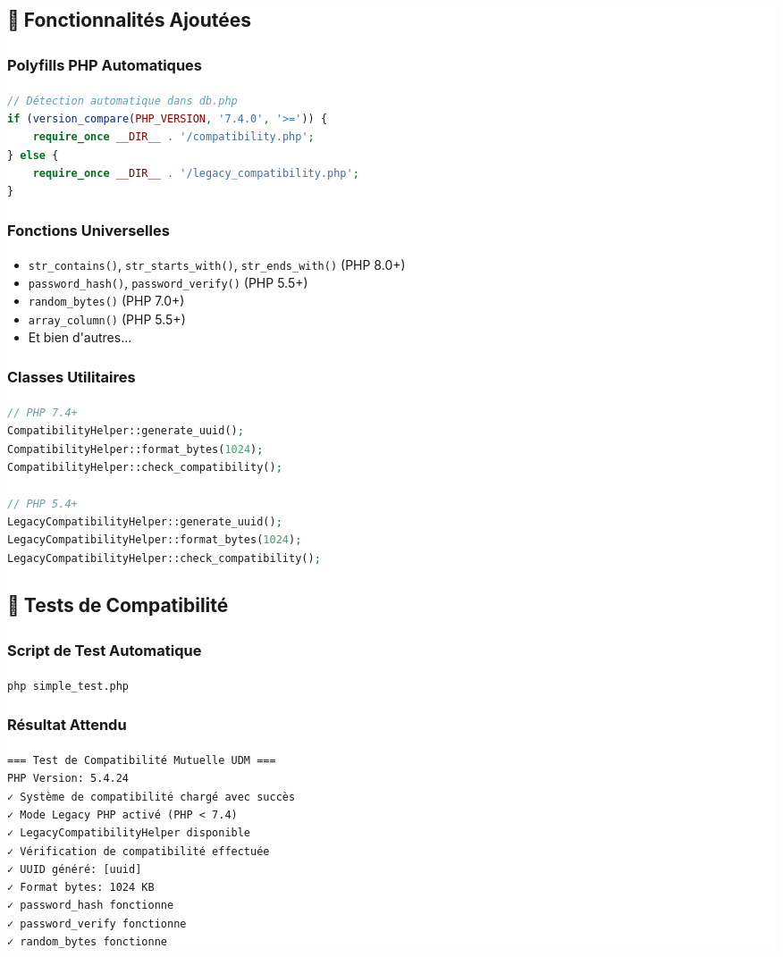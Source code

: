 ## 🚀 Fonctionnalités Ajoutées

### Polyfills PHP Automatiques
```php
// Détection automatique dans db.php
if (version_compare(PHP_VERSION, '7.4.0', '>=')) {
    require_once __DIR__ . '/compatibility.php';
} else {
    require_once __DIR__ . '/legacy_compatibility.php';
}
```

### Fonctions Universelles
- `str_contains()`, `str_starts_with()`, `str_ends_with()` (PHP 8.0+)
- `password_hash()`, `password_verify()` (PHP 5.5+)
- `random_bytes()` (PHP 7.0+)
- `array_column()` (PHP 5.5+)
- Et bien d'autres...

### Classes Utilitaires
```php
// PHP 7.4+
CompatibilityHelper::generate_uuid();
CompatibilityHelper::format_bytes(1024);
CompatibilityHelper::check_compatibility();

// PHP 5.4+
LegacyCompatibilityHelper::generate_uuid();
LegacyCompatibilityHelper::format_bytes(1024);
LegacyCompatibilityHelper::check_compatibility();
```

## 🧪 Tests de Compatibilité

### Script de Test Automatique
```bash
php simple_test.php
```

### Résultat Attendu
```
=== Test de Compatibilité Mutuelle UDM ===
PHP Version: 5.4.24
✓ Système de compatibilité chargé avec succès
✓ Mode Legacy PHP activé (PHP < 7.4)
✓ LegacyCompatibilityHelper disponible
✓ Vérification de compatibilité effectuée
✓ UUID généré: [uuid]
✓ Format bytes: 1024 KB
✓ password_hash fonctionne
✓ password_verify fonctionne
✓ random_bytes fonctionne
```
